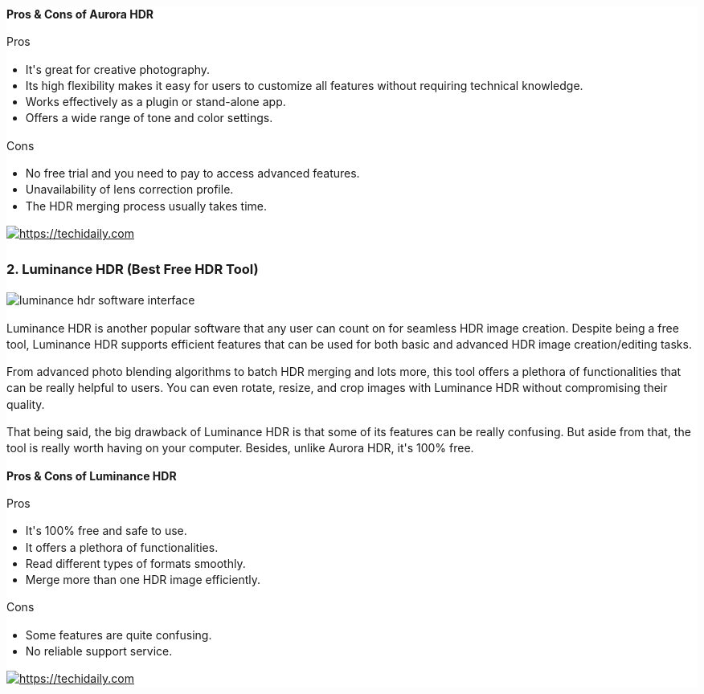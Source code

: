 **Pros & Cons of Aurora HDR**

 Pros

* It's great for creative photography.
* Its high flexibility makes it easy for users to customize all features without requiring technical knowledge.
* Works effectively as a plugin or stand-alone app.
* Offers a wide range of tone and color settings.

 Cons

* No free trial and you need to pay to access advanced features.
* Unavailability of lens correction profile.
* The HDR merging process usually takes time.


<a href="https://unicoeye.pxf.io/c/5597632/2134223/18498" target="_top" id="2134223">
  <img src="//a.impactradius-go.com/display-ad/18498-2134223" border="0" alt="https://techidaily.com" width="728" height="90"/>
</a>
<img height="0" width="0" src="https://unicoeye.pxf.io/i/5597632/2134223/18498" style="position:absolute;visibility:hidden;" border="0" />

### 2\. Luminance HDR (Best Free HDR Tool)

![luminance hdr software interface](https://images.wondershare.com/filmora/article-images/2022/07/hdr-photography-how-to-craete-hdr-images-in-photoshop-3.jpg)

Luminance HDR is another popular software that any user can count on for seamless HDR image creation. Despite being a free tool, Luminance HDR supports efficient features that can be used for both basic and advanced HDR image creation/editing tasks.

From advanced photo blending algorithms to batch HDR merging and lots more, this tool offers a plethora of functionalities that can be really helpful to users. You can even rotate, resize, and crop images with Luminance HDR without compromising their quality.

That being said, the big drawback of Luminance HDR is that some of its features can be really confusing. But aside from that, the tool is really worth having on your computer. Besides, unlike Aurora HDR, it's 100% free.

**Pros & Cons of Luminance HDR**

 Pros

* It's 100% free and safe to use.
* It offers a plethora of functionalities.
* Read different types of formats smoothly.
* Merge more than one HDR image efficiently.

 Cons

* Some features are quite confusing.
* No reliable support service.


<a href="https://unicoeye.pxf.io/c/5597632/2134493/18498" target="_top" id="2134493">
  <img src="//a.impactradius-go.com/display-ad/18498-2134493" border="0" alt="https://techidaily.com" width="728" height="90"/>
</a>
<img height="0" width="0" src="https://unicoeye.pxf.io/i/5597632/2134493/18498" style="position:absolute;visibility:hidden;" border="0" />
